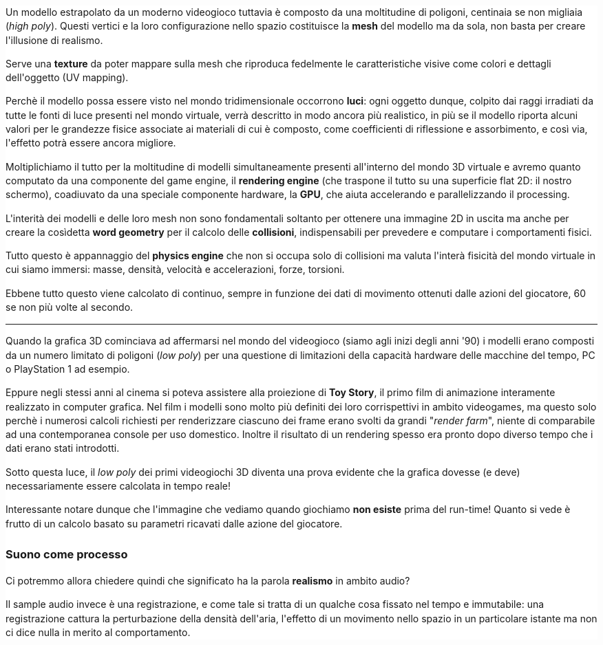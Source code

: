 Un modello estrapolato da un moderno videogioco tuttavia è composto da una moltitudine di poligoni, centinaia se non migliaia (_high poly_). Questi vertici e la loro configurazione nello spazio costituisce la **mesh** del modello ma da sola, non basta per creare l'illusione di realismo.

Serve una **texture** da poter mappare sulla mesh che riproduca fedelmente le caratteristiche visive come colori e dettagli dell'oggetto (UV mapping).

Perchè il modello possa essere visto nel mondo tridimensionale occorrono **luci**: ogni oggetto dunque, colpito dai raggi irradiati da tutte le fonti di luce presenti nel mondo virtuale, verrà descritto in modo ancora più realistico, in più se il modello riporta alcuni valori per le grandezze fisice associate ai materiali di cui è composto, come coefficienti di riflessione e assorbimento, e così via, l'effetto potrà essere ancora migliore.

Moltiplichiamo il tutto per la moltitudine di modelli simultaneamente presenti all'interno del mondo 3D virtuale e avremo quanto computato da una componente del game engine, il **rendering engine** (che traspone il tutto su una superficie flat 2D: il nostro schermo), coadiuvato da una speciale componente hardware, la **GPU**, che aiuta accelerando e parallelizzando il processing.

L'interità dei modelli e delle loro mesh non sono fondamentali soltanto per ottenere una immagine 2D in uscita ma anche per creare la cosìdetta **word geometry** per il calcolo delle **collisioni**, indispensabili per prevedere e computare i comportamenti fisici.

Tutto questo è appannaggio del **physics engine** che non si occupa solo di collisioni ma valuta l'interà fisicità del mondo virtuale in cui siamo immersi: masse, densità, velocità e accelerazioni, forze, torsioni.

Ebbene tutto questo viene calcolato di continuo, sempre in funzione dei dati di movimento ottenuti dalle azioni del giocatore, 60 se non più volte al secondo.

---

Quando la grafica 3D cominciava ad affermarsi nel mondo del videogioco (siamo agli inizi degli anni '90) i modelli erano composti da un numero limitato di poligoni (_low poly_) per una questione di limitazioni della capacità hardware delle macchine del tempo, PC o PlayStation 1 ad esempio.

Eppure negli stessi anni al cinema si poteva assistere alla proiezione di **Toy Story**, il primo film di animazione interamente realizzato in computer grafica. Nel film i modelli sono molto più definiti dei loro corrispettivi in ambito videogames, ma questo solo perchè i numerosi calcoli richiesti per renderizzare ciascuno dei frame erano svolti da grandi "_render farm_", niente di comparabile ad una contemporanea console per uso domestico. Inoltre il risultato di un rendering spesso era pronto dopo diverso tempo che i dati erano stati introdotti.

Sotto questa luce, il _low poly_ dei primi videogiochi 3D diventa una prova evidente che la grafica dovesse (e deve) necessariamente essere calcolata in tempo reale!

Interessante notare dunque che l'immagine che vediamo quando giochiamo **non esiste** prima del run-time! Quanto si vede è frutto di un calcolo basato su parametri ricavati dalle azione del giocatore.

### Suono come processo

Ci potremmo allora chiedere quindi che significato ha la parola **realismo** in ambito audio?

Il sample audio invece è una registrazione, e come tale si tratta di un qualche cosa fissato nel tempo e immutabile: una registrazione cattura la perturbazione della densità dell'aria, l'effetto di un movimento nello spazio in un particolare istante ma non ci dice nulla in merito al comportamento.
